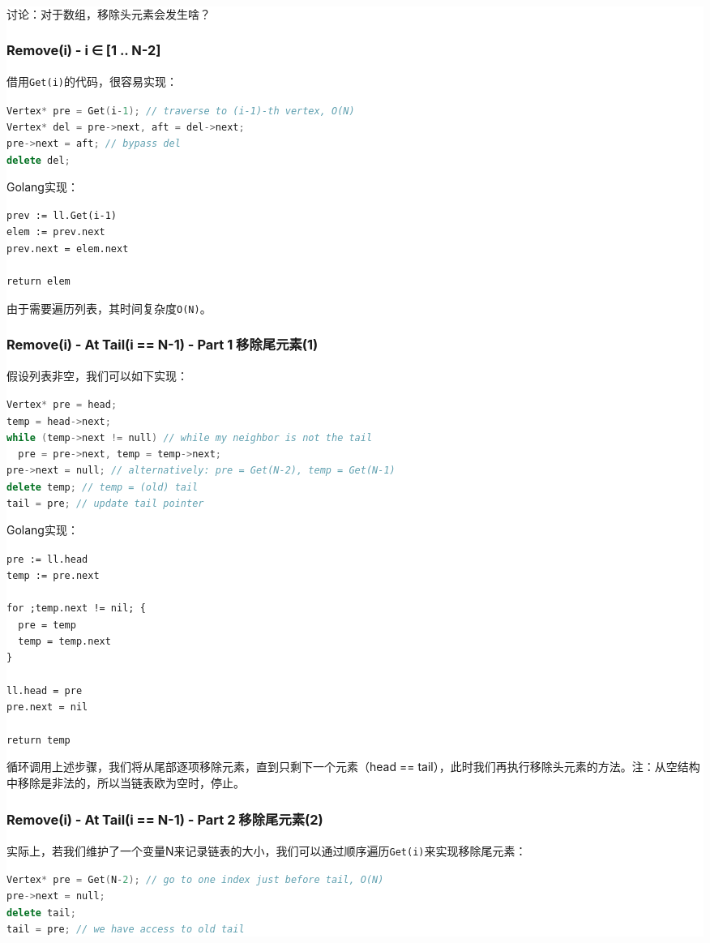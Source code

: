 讨论：对于数组，移除头元素会发生啥？

### Remove(i) - i ∈ [1 .. N-2]
借用`Get(i)`的代码，很容易实现：
```c++
Vertex* pre = Get(i-1); // traverse to (i-1)-th vertex, O(N)
Vertex* del = pre->next, aft = del->next;
pre->next = aft; // bypass del
delete del;
```

Golang实现：
```golang
prev := ll.Get(i-1)
elem := prev.next
prev.next = elem.next

return elem
```
由于需要遍历列表，其时间复杂度`O(N)`。

### Remove(i) - At Tail(i == N-1) - Part 1 移除尾元素(1)
假设列表非空，我们可以如下实现：
```c++
Vertex* pre = head;
temp = head->next;
while (temp->next != null) // while my neighbor is not the tail
  pre = pre->next, temp = temp->next;
pre->next = null; // alternatively: pre = Get(N-2), temp = Get(N-1)
delete temp; // temp = (old) tail
tail = pre; // update tail pointer
```

Golang实现：
```golang
pre := ll.head
temp := pre.next

for ;temp.next != nil; {
  pre = temp
  temp = temp.next
}

ll.head = pre
pre.next = nil

return temp
```
循环调用上述步骤，我们将从尾部逐项移除元素，直到只剩下一个元素（head == tail），此时我们再执行移除头元素的方法。注：从空结构中移除是非法的，所以当链表欧为空时，停止。

### Remove(i) - At Tail(i == N-1) - Part 2 移除尾元素(2)
实际上，若我们维护了一个变量N来记录链表的大小，我们可以通过顺序遍历`Get(i)`来实现移除尾元素：
```c++
Vertex* pre = Get(N-2); // go to one index just before tail, O(N)
pre->next = null;
delete tail;
tail = pre; // we have access to old tail
```
